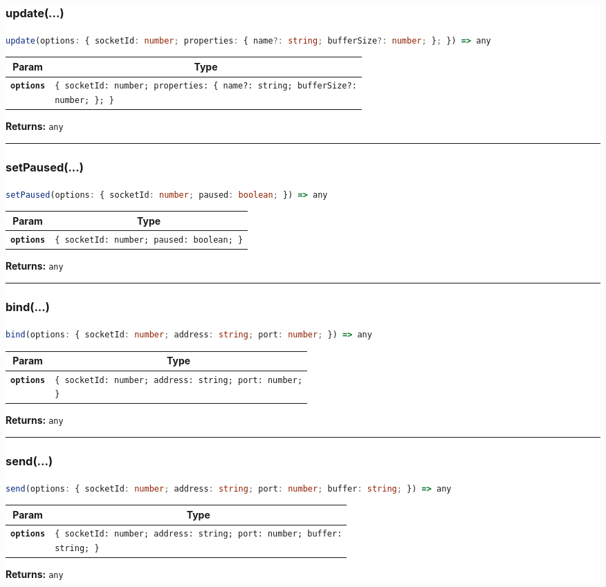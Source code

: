
### update(...)

```typescript
update(options: { socketId: number; properties: { name?: string; bufferSize?: number; }; }) => any
```

| Param         | Type                                                                                    |
| ------------- | --------------------------------------------------------------------------------------- |
| **`options`** | <code>{ socketId: number; properties: { name?: string; bufferSize?: number; }; }</code> |

**Returns:** <code>any</code>

--------------------


### setPaused(...)

```typescript
setPaused(options: { socketId: number; paused: boolean; }) => any
```

| Param         | Type                                                |
| ------------- | --------------------------------------------------- |
| **`options`** | <code>{ socketId: number; paused: boolean; }</code> |

**Returns:** <code>any</code>

--------------------


### bind(...)

```typescript
bind(options: { socketId: number; address: string; port: number; }) => any
```

| Param         | Type                                                              |
| ------------- | ----------------------------------------------------------------- |
| **`options`** | <code>{ socketId: number; address: string; port: number; }</code> |

**Returns:** <code>any</code>

--------------------


### send(...)

```typescript
send(options: { socketId: number; address: string; port: number; buffer: string; }) => any
```

| Param         | Type                                                                              |
| ------------- | --------------------------------------------------------------------------------- |
| **`options`** | <code>{ socketId: number; address: string; port: number; buffer: string; }</code> |

**Returns:** <code>any</code>
